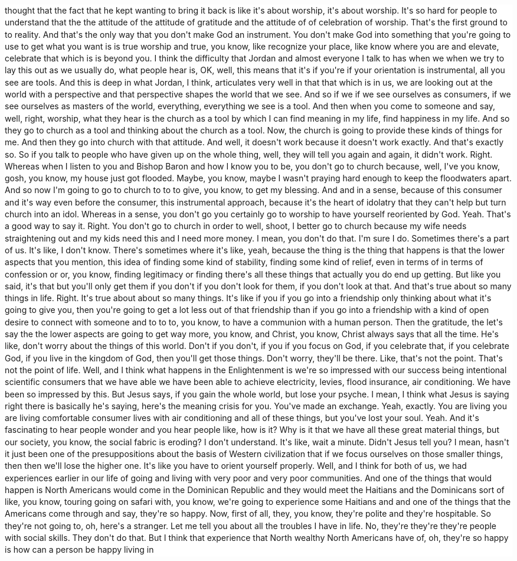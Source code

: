 thought that the fact that he kept wanting to bring it back is like it's about worship, it's about worship. It's so hard for people to understand that the the attitude of the attitude of gratitude and the attitude of of celebration of worship. That's the first ground to to reality. And that's the only way that you don't make God an instrument. You don't make God into something that you're going to use to get what you want is is true worship and true, you know, like recognize your place, like know where you are and elevate, celebrate that which is is beyond you. I think the difficulty that Jordan and almost everyone I talk to has when we when we try to lay this out as we usually do, what people hear is, OK, well, this means that it's if you're if your orientation is instrumental, all you see are tools. And this is deep in what Jordan, I think, articulates very well in that that which is in us, we are looking out at the world with a perspective and that perspective shapes the world that we see. And so if we if we see ourselves as consumers, if we see ourselves as masters of the world, everything, everything we see is a tool. And then when you come to someone and say, well, right, worship, what they hear is the church as a tool by which I can find meaning in my life, find happiness in my life. And so they go to church as a tool and thinking about the church as a tool. Now, the church is going to provide these kinds of things for me. And then they go into church with that attitude. And well, it doesn't work because it doesn't work exactly. And that's exactly so. So if you talk to people who have given up on the whole thing, well, they will tell you again and again, it didn't work. Right. Whereas when I listen to you and Bishop Baron and how I know you to be, you don't go to church because, well, I've you know, gosh, you know, my house just got flooded. Maybe, you know, maybe I wasn't praying hard enough to keep the floodwaters apart. And so now I'm going to go to church to to to give, you know, to get my blessing. And and in a sense, because of this consumer and it's way even before the consumer, this instrumental approach, because it's the heart of idolatry that they can't help but turn church into an idol. Whereas in a sense, you don't go you certainly go to worship to have yourself reoriented by God. Yeah. That's a good way to say it. Right. You don't go to church in order to well, shoot, I better go to church because my wife needs straightening out and my kids need this and I need more money. I mean, you don't do that. I'm sure I do. Sometimes there's a part of us. It's like, I don't know. There's sometimes where it's like, yeah, because the thing is the thing that happens is that the lower aspects that you mention, this idea of finding some kind of stability, finding some kind of relief, even in terms of in terms of confession or or, you know, finding legitimacy or finding there's all these things that actually you do end up getting. But like you said, it's that but you'll only get them if you don't if you don't look for them, if you don't look at that. And that's true about so many things in life. Right. It's true about about so many things. It's like if you if you go into a friendship only thinking about what it's going to give you, then you're going to get a lot less out of that friendship than if you go into a friendship with a kind of open desire to connect with someone and to to to, you know, to have a communion with a human person. Then the gratitude, the let's say the the lower aspects are going to get way more, you know, and Christ, you know, Christ always says that all the time. He's like, don't worry about the things of this world. Don't if you don't, if you if you focus on God, if you celebrate that, if you celebrate God, if you live in the kingdom of God, then you'll get those things. Don't worry, they'll be there. Like, that's not the point. That's not the point of life. Well, and I think what happens in the Enlightenment is we're so impressed with our success being intentional scientific consumers that we have able we have been able to achieve electricity, levies, flood insurance, air conditioning. We have been so impressed by this. But Jesus says, if you gain the whole world, but lose your psyche. I mean, I think what Jesus is saying right there is basically he's saying, here's the meaning crisis for you. You've made an exchange. Yeah, exactly. You are living you are living comfortable consumer lives with air conditioning and all of these things, but you've lost your soul. Yeah. And it's fascinating to hear people wonder and you hear people like, how is it? Why is it that we have all these great material things, but our society, you know, the social fabric is eroding? I don't understand. It's like, wait a minute. Didn't Jesus tell you? I mean, hasn't it just been one of the presuppositions about the basis of Western civilization that if we focus ourselves on those smaller things, then then we'll lose the higher one. It's like you have to orient yourself properly. Well, and I think for both of us, we had experiences earlier in our life of going and living with very poor and very poor communities. And one of the things that would happen is North Americans would come in the Dominican Republic and they would meet the Haitians and the Dominicans sort of like, you know, touring going on safari with, you know, we're going to experience some Haitians and and one of the things that the Americans come through and say, they're so happy. Now, first of all, they, you know, they're polite and they're hospitable. So they're not going to, oh, here's a stranger. Let me tell you about all the troubles I have in life. No, they're they're they're people with social skills. They don't do that. But I think that experience that North wealthy North Americans have of, oh, they're so happy is how can a person be happy living in